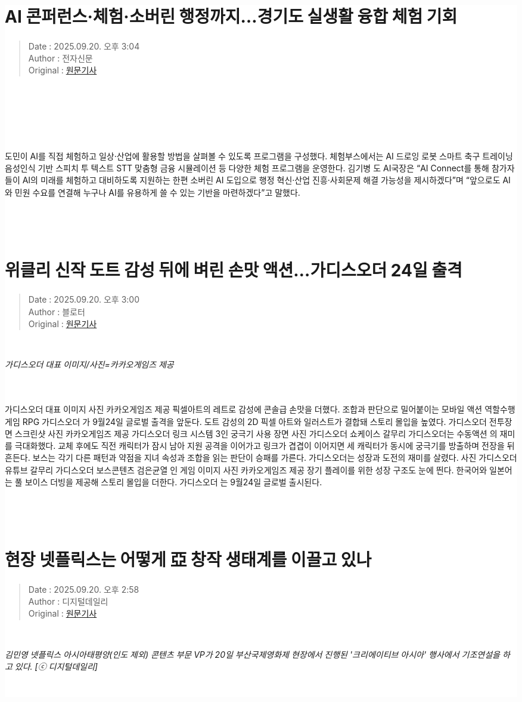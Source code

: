   
# AI 콘퍼런스·체험·소버린 행정까지…경기도 실생활 융합 체험 기회  
  
> Date : 2025.09.20. 오후 3:04  
> Author : 전자신문  
> Original : [원문기사](https://n.news.naver.com/mnews/article/030/0003352498?sid=105)  
<br/>  
  
<img alt="" class="_LAZY_LOADING _LAZY_LOADING_INIT_HIDE" src="https://imgnews.pstatic.net/image/030/2025/09/20/0003352498_001_20250920150410769.png?type=w860" id="img1" style="display: none;"></img>  
<br/><br/>  
  
도민이 AI를 직접 체험하고 일상·산업에 활용할 방법을 살펴볼 수 있도록 프로그램을 구성했다.
체험부스에서는 AI 드로잉 로봇 스마트 축구 트레이닝 음성인식 기반 스피치 투 텍스트 STT 맞춤형 금융 시뮬레이션 등 다양한 체험 프로그램을 운영한다.
김기병 도 AI국장은 “AI Connect를 통해 참가자들이 AI의 미래를 체험하고 대비하도록 지원하는 한편 소버린 AI 도입으로 행정 혁신·산업 진흥·사회문제 해결 가능성을 제시하겠다”며 “앞으로도 AI와 민원 수요를 연결해 누구나 AI를 유용하게 쓸 수 있는 기반을 마련하겠다”고 말했다.  
<br/><br/><br/>  

  
# 위클리 신작 도트 감성 뒤에 벼린 손맛 액션…가디스오더 24일 출격  
  
> Date : 2025.09.20. 오후 3:00  
> Author : 블로터  
> Original : [원문기사](https://n.news.naver.com/mnews/article/293/0000072744?sid=105)  
<br/>  
  
<img alt="가디스오더 대표 이미지/사진=카카오게임즈 제공" class="_LAZY_LOADING _LAZY_LOADING_INIT_HIDE" src="https://imgnews.pstatic.net/image/293/2025/09/20/0000072744_001_20250920150007040.jpg?type=w860" id="img1" style="display: none;"></img><em class="img_desc">가디스오더 대표 이미지/사진=카카오게임즈 제공</em>  
<br/><br/>  
  
가디스오더 대표 이미지 사진 카카오게임즈 제공 픽셀아트의 레트로 감성에 콘솔급 손맛을 더했다.
조합과 판단으로 밀어붙이는 모바일 액션 역할수행게임 RPG 가디스오더 가 9월24일 글로벌 출격을 앞둔다.
도트 감성의 2D 픽셀 아트와 일러스트가 결합돼 스토리 몰입을 높였다.
가디스오더 전투장면 스크린샷 사진 카카오게임즈 제공 가디스오더 링크 시스템 3인 궁극기 사용 장면 사진 가디스오더 쇼케이스 갈무리 가디스오더는 수동액션 의 재미를 극대화했다.
교체 후에도 직전 캐릭터가 잠시 남아 지원 공격을 이어가고 링크가 겹겹이 이어지면 세 캐릭터가 동시에 궁극기를 방출하며 전장을 뒤흔든다.
보스는 각기 다른 패턴과 약점을 지녀 속성과 조합을 읽는 판단이 승패를 가른다.
가디스오더는 성장과 도전의 재미를 살렸다.
사진 가디스오더 유튜브 갈무리 가디스오더 보스콘텐츠 검은균열 인 게임 이미지 사진 카카오게임즈 제공 장기 플레이를 위한 성장 구조도 눈에 띈다.
한국어와 일본어는 풀 보이스 더빙을 제공해 스토리 몰입을 더한다.
가디스오더 는 9월24일 글로벌 출시된다.  
<br/><br/><br/>  

  
# 현장 넷플릭스는 어떻게 亞 창작 생태계를 이끌고 있나  
  
> Date : 2025.09.20. 오후 2:58  
> Author : 디지털데일리  
> Original : [원문기사](https://n.news.naver.com/mnews/article/138/0002205408?sid=105)  
<br/>  
  
<img alt="김민영 넷플릭스 아시아태평양(인도 제외) 콘텐츠 부문 VP가 20일 부산국제영화제 현장에서 진행된 '크리에이티브 아시아' 행사에서 기조연설을 하고 있다. [ⓒ 디지털데일리]" class="_LAZY_LOADING _LAZY_LOADING_INIT_HIDE" src="https://imgnews.pstatic.net/image/138/2025/09/20/0002205408_001_20250920145807663.jpg?type=w860" id="img1" style="display: none;"></img><em class="img_desc">김민영 넷플릭스 아시아태평양(인도 제외) 콘텐츠 부문 VP가 20일 부산국제영화제 현장에서 진행된 '크리에이티브 아시아' 행사에서 기조연설을 하고 있다. [ⓒ 디지털데일리]</em>  
<br/><br/>  
  